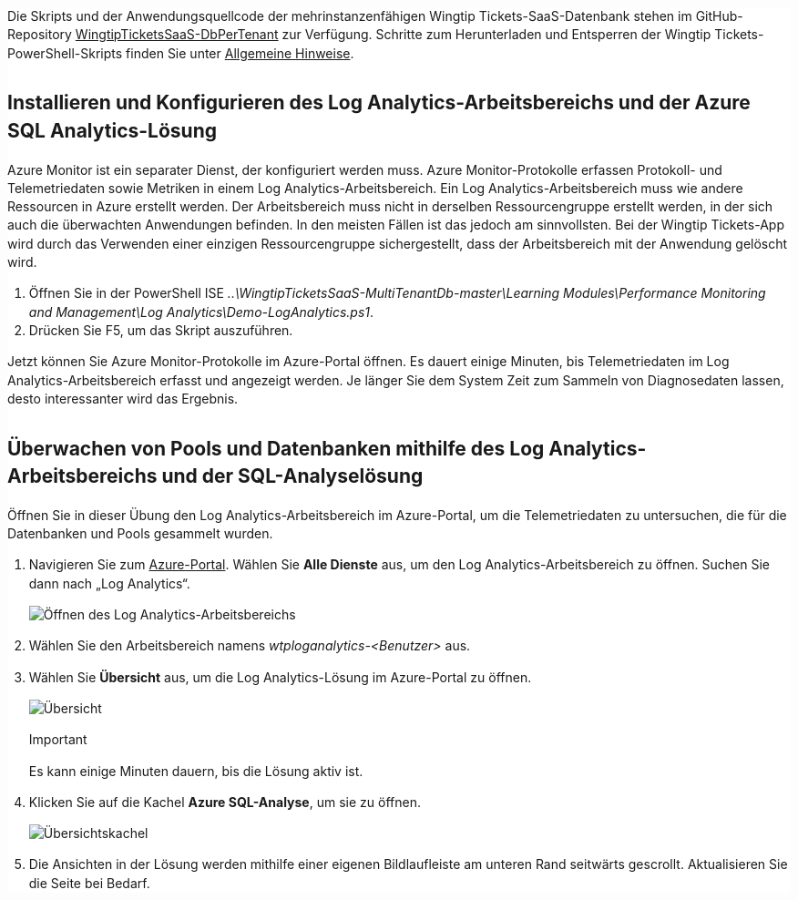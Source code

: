 Die Skripts und der Anwendungsquellcode der mehrinstanzenfähigen Wingtip Tickets-SaaS-Datenbank stehen im GitHub-Repository [WingtipTicketsSaaS-DbPerTenant](https://github.com/Microsoft/WingtipTicketsSaaS-DbPerTenant) zur Verfügung. Schritte zum Herunterladen und Entsperren der Wingtip Tickets-PowerShell-Skripts finden Sie unter [Allgemeine Hinweise](saas-tenancy-wingtip-app-guidance-tips.md).

## <a name="install-and-configure-log-analytics-workspace-and-the-azure-sql-analytics-solution"></a>Installieren und Konfigurieren des Log Analytics-Arbeitsbereichs und der Azure SQL Analytics-Lösung

Azure Monitor ist ein separater Dienst, der konfiguriert werden muss. Azure Monitor-Protokolle erfassen Protokoll- und Telemetriedaten sowie Metriken in einem Log Analytics-Arbeitsbereich. Ein Log Analytics-Arbeitsbereich muss wie andere Ressourcen in Azure erstellt werden. Der Arbeitsbereich muss nicht in derselben Ressourcengruppe erstellt werden, in der sich auch die überwachten Anwendungen befinden. In den meisten Fällen ist das jedoch am sinnvollsten. Bei der Wingtip Tickets-App wird durch das Verwenden einer einzigen Ressourcengruppe sichergestellt, dass der Arbeitsbereich mit der Anwendung gelöscht wird.

1. Öffnen Sie in der PowerShell ISE *..\\WingtipTicketsSaaS-MultiTenantDb-master\\Learning Modules\\Performance Monitoring and Management\\Log Analytics\\Demo-LogAnalytics.ps1*.
1. Drücken Sie F5, um das Skript auszuführen.

Jetzt können Sie Azure Monitor-Protokolle im Azure-Portal öffnen. Es dauert einige Minuten, bis Telemetriedaten im Log Analytics-Arbeitsbereich erfasst und angezeigt werden. Je länger Sie dem System Zeit zum Sammeln von Diagnosedaten lassen, desto interessanter wird das Ergebnis. 

## <a name="use-log-analytics-workspace-and-the-sql-analytics-solution-to-monitor-pools-and-databases"></a>Überwachen von Pools und Datenbanken mithilfe des Log Analytics-Arbeitsbereichs und der SQL-Analyselösung


Öffnen Sie in dieser Übung den Log Analytics-Arbeitsbereich im Azure-Portal, um die Telemetriedaten zu untersuchen, die für die Datenbanken und Pools gesammelt wurden.

1. Navigieren Sie zum [Azure-Portal](https://portal.azure.com). Wählen Sie **Alle Dienste** aus, um den Log Analytics-Arbeitsbereich zu öffnen. Suchen Sie dann nach „Log Analytics“.

   ![Öffnen des Log Analytics-Arbeitsbereichs](./media/saas-dbpertenant-log-analytics/log-analytics-open.png)

1. Wählen Sie den Arbeitsbereich namens _wtploganalytics-&lt;Benutzer&gt;_ aus.

1. Wählen Sie **Übersicht** aus, um die Log Analytics-Lösung im Azure-Portal zu öffnen.

   ![Übersicht](./media/saas-dbpertenant-log-analytics/click-overview.png)

    > [!IMPORTANT]
    > Es kann einige Minuten dauern, bis die Lösung aktiv ist. 

1. Klicken Sie auf die Kachel **Azure SQL-Analyse**, um sie zu öffnen.

    ![Übersichtskachel](./media/saas-dbpertenant-log-analytics/overview.png)

1. Die Ansichten in der Lösung werden mithilfe einer eigenen Bildlaufleiste am unteren Rand seitwärts gescrollt. Aktualisieren Sie die Seite bei Bedarf.
